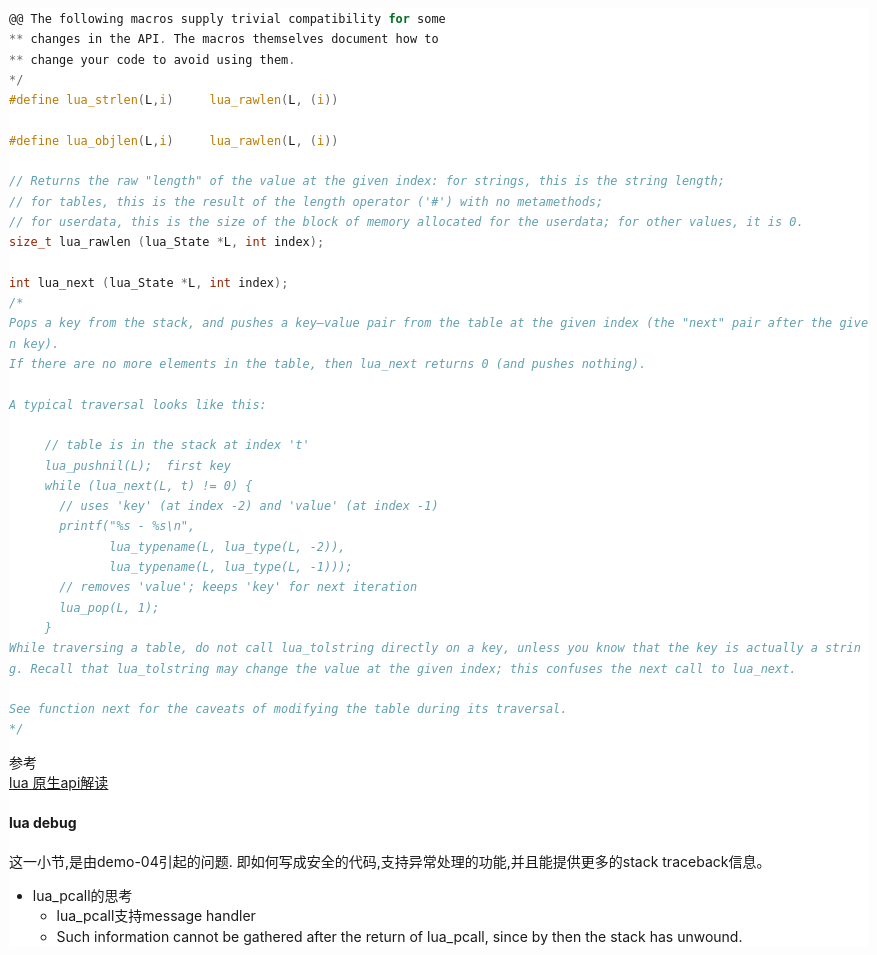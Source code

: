 ```c
@@ The following macros supply trivial compatibility for some
** changes in the API. The macros themselves document how to
** change your code to avoid using them.
*/
#define lua_strlen(L,i)		lua_rawlen(L, (i))

#define lua_objlen(L,i)		lua_rawlen(L, (i))

// Returns the raw "length" of the value at the given index: for strings, this is the string length; 
// for tables, this is the result of the length operator ('#') with no metamethods; 
// for userdata, this is the size of the block of memory allocated for the userdata; for other values, it is 0.
size_t lua_rawlen (lua_State *L, int index);

int lua_next (lua_State *L, int index);
/*
Pops a key from the stack, and pushes a key–value pair from the table at the given index (the "next" pair after the given key). 
If there are no more elements in the table, then lua_next returns 0 (and pushes nothing).

A typical traversal looks like this:

     // table is in the stack at index 't'
     lua_pushnil(L);  first key 
     while (lua_next(L, t) != 0) {
       // uses 'key' (at index -2) and 'value' (at index -1)
       printf("%s - %s\n",
              lua_typename(L, lua_type(L, -2)),
              lua_typename(L, lua_type(L, -1)));
       // removes 'value'; keeps 'key' for next iteration
       lua_pop(L, 1);
     }
While traversing a table, do not call lua_tolstring directly on a key, unless you know that the key is actually a string. Recall that lua_tolstring may change the value at the given index; this confuses the next call to lua_next.

See function next for the caveats of modifying the table during its traversal.
*/
```
参考<br>
[lua 原生api解读](https://abaojin.github.io/2017/02/22/lua-native-api/)<br>

#### lua debug
这一小节,是由demo-04引起的问题.
即如何写成安全的代码,支持异常处理的功能,并且能提供更多的stack traceback信息。

- lua_pcall的思考
    - lua_pcall支持message handler
    - Such information cannot be gathered after the return of lua_pcall, since by then the stack has unwound.
